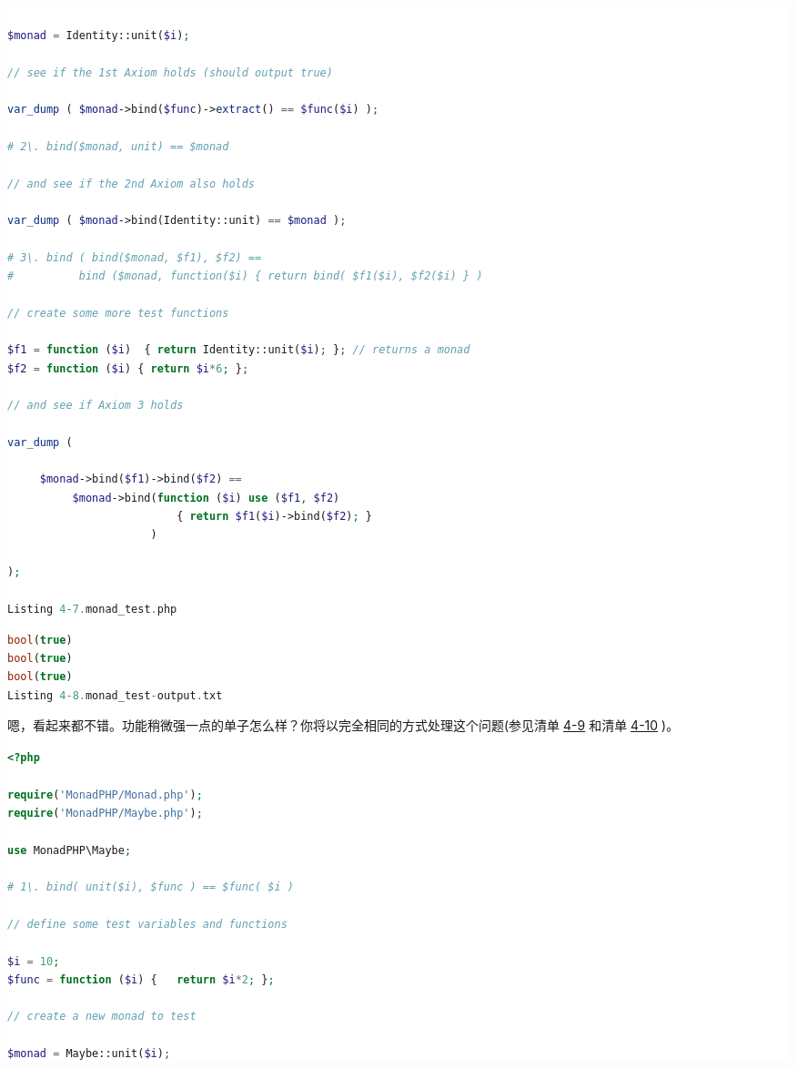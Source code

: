 ```php

$monad = Identity::unit($i);

// see if the 1st Axiom holds (should output true)

var_dump ( $monad->bind($func)->extract() == $func($i) );

# 2\. bind($monad, unit) == $monad

// and see if the 2nd Axiom also holds

var_dump ( $monad->bind(Identity::unit) == $monad );

# 3\. bind ( bind($monad, $f1), $f2) ==
#          bind ($monad, function($i) { return bind( $f1($i), $f2($i) } )

// create some more test functions

$f1 = function ($i)  { return Identity::unit($i); }; // returns a monad
$f2 = function ($i) { return $i*6; };

// and see if Axiom 3 holds

var_dump (

     $monad->bind($f1)->bind($f2) ==
          $monad->bind(function ($i) use ($f1, $f2)
                          { return $f1($i)->bind($f2); }
                      )

);

Listing 4-7.monad_test.php

```

```php
bool(true)
bool(true)
bool(true)
Listing 4-8.monad_test-output.txt

```

嗯，看起来都不错。功能稍微强一点的单子怎么样？你将以完全相同的方式处理这个问题(参见清单 [4-9](#Par64) 和清单 [4-10](#Par65) )。

```php
<?php

require('MonadPHP/Monad.php');
require('MonadPHP/Maybe.php');

use MonadPHP\Maybe;

# 1\. bind( unit($i), $func ) == $func( $i )

// define some test variables and functions

$i = 10;
$func = function ($i) {   return $i*2; };

// create a new monad to test

$monad = Maybe::unit($i);

```